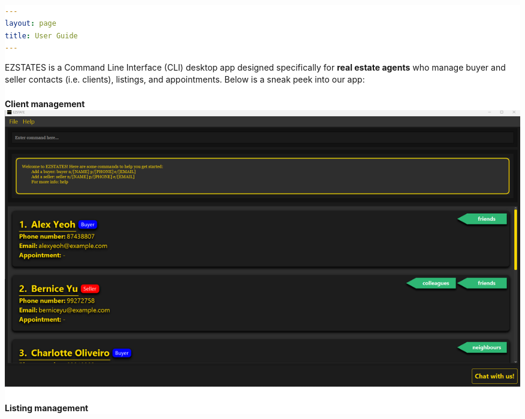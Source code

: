 ```yaml
---
layout: page
title: User Guide
---
```


<link rel="stylesheet" type="text/css" href="assets/css/UserGuide.css">

EZSTATES is a Command Line Interface (CLI) desktop app designed specifically for **real estate agents** who manage buyer and seller contacts (i.e. clients), listings, and appointments. Below is a sneak peek into our app: 
<br>
<br>
**Client management**
![img_4.png](images/img_4.png)
<br>
<br>
**Listing management**